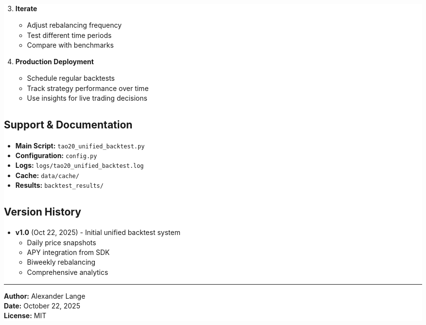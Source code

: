 3. **Iterate**
   - Adjust rebalancing frequency
   - Test different time periods
   - Compare with benchmarks

4. **Production Deployment**
   - Schedule regular backtests
   - Track strategy performance over time
   - Use insights for live trading decisions

## Support & Documentation

- **Main Script:** `tao20_unified_backtest.py`
- **Configuration:** `config.py`
- **Logs:** `logs/tao20_unified_backtest.log`
- **Cache:** `data/cache/`
- **Results:** `backtest_results/`

## Version History

- **v1.0** (Oct 22, 2025) - Initial unified backtest system
  - Daily price snapshots
  - APY integration from SDK
  - Biweekly rebalancing
  - Comprehensive analytics

---

**Author:** Alexander Lange  
**Date:** October 22, 2025  
**License:** MIT


